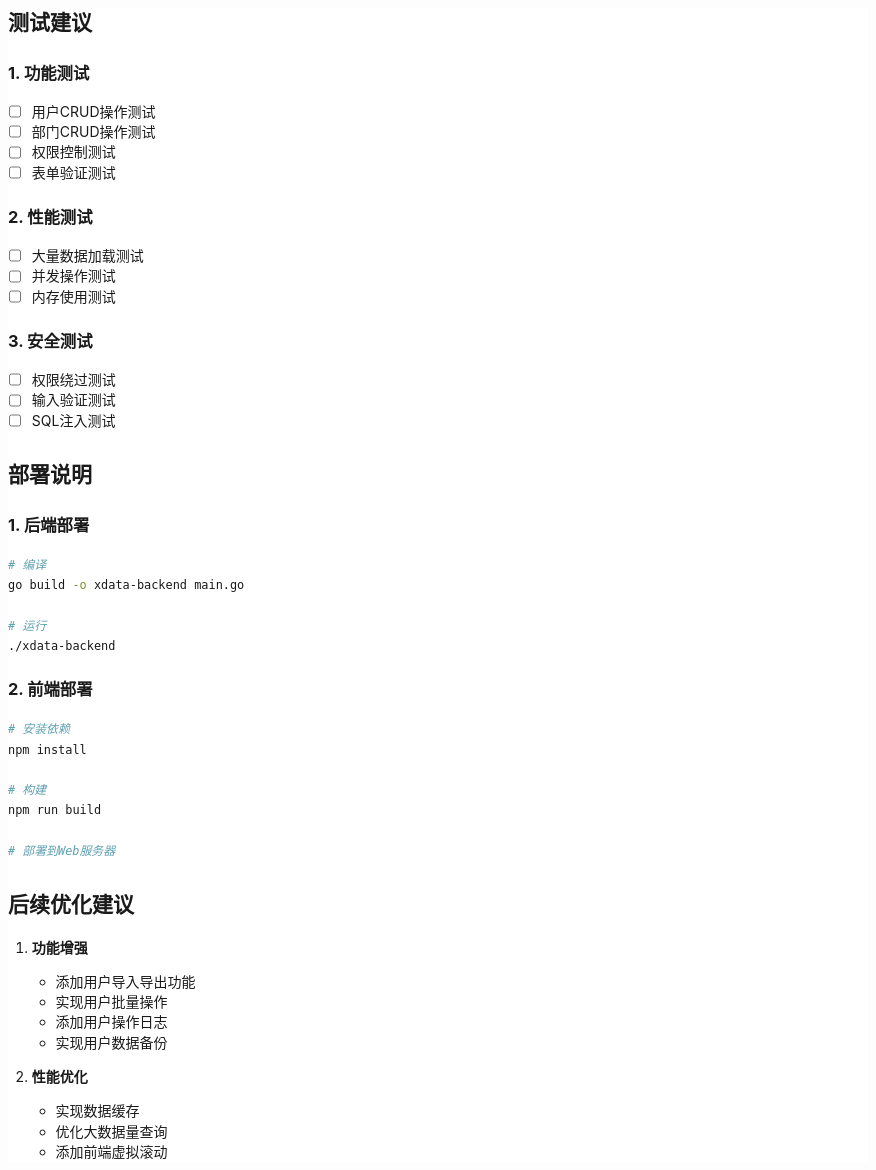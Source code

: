## 测试建议

### 1. 功能测试
- [ ] 用户CRUD操作测试
- [ ] 部门CRUD操作测试
- [ ] 权限控制测试
- [ ] 表单验证测试

### 2. 性能测试
- [ ] 大量数据加载测试
- [ ] 并发操作测试
- [ ] 内存使用测试

### 3. 安全测试
- [ ] 权限绕过测试
- [ ] 输入验证测试
- [ ] SQL注入测试

## 部署说明

### 1. 后端部署
```bash
# 编译
go build -o xdata-backend main.go

# 运行
./xdata-backend
```

### 2. 前端部署
```bash
# 安装依赖
npm install

# 构建
npm run build

# 部署到Web服务器
```

## 后续优化建议

1. **功能增强**
   - 添加用户导入导出功能
   - 实现用户批量操作
   - 添加用户操作日志
   - 实现用户数据备份

2. **性能优化**
   - 实现数据缓存
   - 优化大数据量查询
   - 添加前端虚拟滚动
